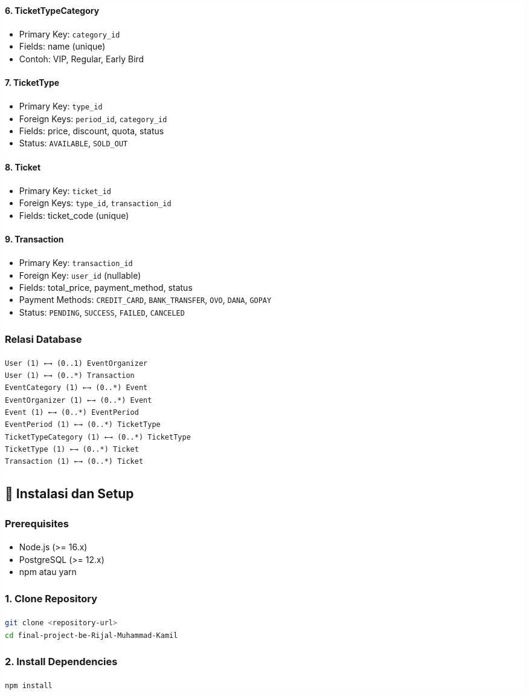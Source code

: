 #### 6. **TicketTypeCategory**
- Primary Key: `category_id`
- Fields: name (unique)
- Contoh: VIP, Regular, Early Bird

#### 7. **TicketType**
- Primary Key: `type_id`
- Foreign Keys: `period_id`, `category_id`
- Fields: price, discount, quota, status
- Status: `AVAILABLE`, `SOLD_OUT`

#### 8. **Ticket**
- Primary Key: `ticket_id`
- Foreign Keys: `type_id`, `transaction_id`
- Fields: ticket_code (unique)

#### 9. **Transaction**
- Primary Key: `transaction_id`
- Foreign Key: `user_id` (nullable)
- Fields: total_price, payment_method, status
- Payment Methods: `CREDIT_CARD`, `BANK_TRANSFER`, `OVO`, `DANA`, `GOPAY`
- Status: `PENDING`, `SUCCESS`, `FAILED`, `CANCELED`

### Relasi Database
```
User (1) ←→ (0..1) EventOrganizer
User (1) ←→ (0..*) Transaction
EventCategory (1) ←→ (0..*) Event
EventOrganizer (1) ←→ (0..*) Event
Event (1) ←→ (0..*) EventPeriod
EventPeriod (1) ←→ (0..*) TicketType
TicketTypeCategory (1) ←→ (0..*) TicketType
TicketType (1) ←→ (0..*) Ticket
Transaction (1) ←→ (0..*) Ticket
```

## 🚀 Instalasi dan Setup

### Prerequisites
- Node.js (>= 16.x)
- PostgreSQL (>= 12.x)
- npm atau yarn

### 1. Clone Repository
```bash
git clone <repository-url>
cd final-project-be-Rijal-Muhammad-Kamil
```

### 2. Install Dependencies
```bash
npm install
```
